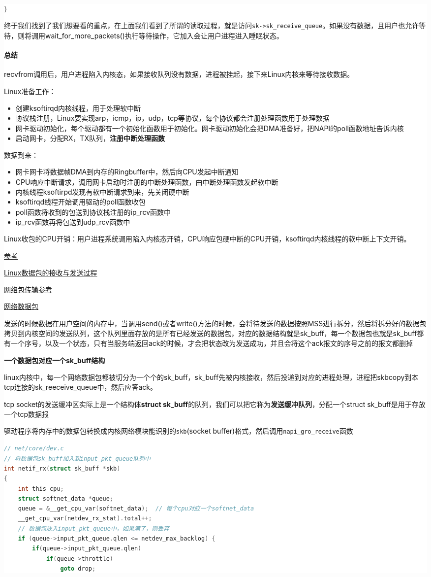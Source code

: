```c
}
```

终于我们找到了我们想要看的重点，在上面我们看到了所谓的读取过程，就是访问`sk->sk_receive_queue`。如果没有数据，且用户也允许等待，则将调用wait_for_more_packets()执行等待操作，它加入会让用户进程进入睡眠状态。



#### 总结

recvfrom调用后，用户进程陷入内核态，如果接收队列没有数据，进程被挂起，接下来Linux内核来等待接收数据。

Linux准备工作：

- 创建ksoftirqd内核线程，用于处理软中断
- 协议栈注册，Linux要实现arp，icmp，ip，udp，tcp等协议，每个协议都会注册处理函数用于处理数据
- 网卡驱动初始化，每个驱动都有一个初始化函数用于初始化。网卡驱动初始化会把DMA准备好，把NAPI的poll函数地址告诉内核
- 启动网卡，分配RX，TX队列，**注册中断处理函数**

数据到来：

- 网卡网卡将数据帧DMA到内存的Ringbuffer中，然后向CPU发起中断通知
- CPU响应中断请求，调用网卡启动时注册的中断处理函数，由中断处理函数发起软中断
- 内核线程ksoftirpd发现有软中断请求到来，先关闭硬中断
- ksoftirqd线程开始调用驱动的poll函数收包
- poll函数将收到的包送到协议栈注册的ip_rcv函数中
- ip_rcv函数再将包送到udp_rcv函数中

Linux收包的CPU开销：用户进程系统调用陷入内核态开销，CPU响应包硬中断的CPU开销，ksoftirqd内核线程的软中断上下文开销。



[参考](https://zhuanlan.zhihu.com/p/256428917)





[Linux数据包的接收与发送过程](https://morven.life/notes/networking-1-pkg-snd-rcv/)

[网络包传输参考](https://plantegg.github.io/2019/05/08/%E5%B0%B1%E6%98%AF%E8%A6%81%E4%BD%A0%E6%87%82%E7%BD%91%E7%BB%9C--%E7%BD%91%E7%BB%9C%E5%8C%85%E7%9A%84%E6%B5%81%E8%BD%AC/)

[网络数据包](https://juejin.cn/post/6844903826814664711)





发送的时候数据在用户空间的内存中，当调用send()或者write()方法的时候，会将待发送的数据按照MSS进行拆分，然后将拆分好的数据包拷贝到内核空间的发送队列，这个队列里面存放的是所有已经发送的数据包，对应的数据结构就是sk_buff，每一个数据包也就是sk_buff都有一个序号，以及一个状态，只有当服务端返回ack的时候，才会把状态改为发送成功，并且会将这个ack报文的序号之前的报文都删掉



**一个数据包对应一个sk_buff结构**

linux内核中，每一个网络数据包都被切分为一个个的sk_buff，sk_buff先被内核接收，然后投递到对应的进程处理，进程把skbcopy到本tcp连接的sk_reeceive_queue中，然后应答ack。

tcp socket的发送缓冲区实际上是一个结构体**struct sk_buff**的队列，我们可以把它称为**发送缓冲队列**，分配一个struct sk_buff是用于存放一个tcp数据报

驱动程序将内存中的数据包转换成内核网络模块能识别的`skb`(socket buffer)格式，然后调用`napi_gro_receive`函数

```c
// net/core/dev.c
// 将数据包sk_buff加入到input_pkt_queue队列中
int netif_rx(struct sk_buff *skb)
{
    int this_cpu;
    struct softnet_data *queue;
    queue = &__get_cpu_var(softnet_data);  // 每个cpu对应一个softnet_data
    __get_cpu_var(netdev_rx_stat).total++;
    // 数据包放入input_pkt_queue中，如果满了，则丢弃
    if (queue->input_pkt_queue.qlen <= netdev_max_backlog) {
        if(queue->input_pkt_queue.qlen)
            if(queue->throttle)
                goto drop;
```